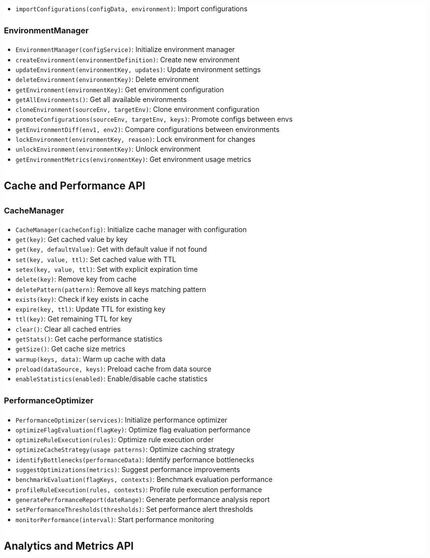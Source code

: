 - `importConfigurations(configData, environment)`: Import configurations

### EnvironmentManager
- `EnvironmentManager(configService)`: Initialize environment manager
- `createEnvironment(environmentDefinition)`: Create new environment
- `updateEnvironment(environmentKey, updates)`: Update environment settings
- `deleteEnvironment(environmentKey)`: Delete environment
- `getEnvironment(environmentKey)`: Get environment configuration
- `getAllEnvironments()`: Get all available environments
- `cloneEnvironment(sourceEnv, targetEnv)`: Clone environment configuration
- `promoteConfigurations(sourceEnv, targetEnv, keys)`: Promote configs between envs
- `getEnvironmentDiff(env1, env2)`: Compare configurations between environments
- `lockEnvironment(environmentKey, reason)`: Lock environment for changes
- `unlockEnvironment(environmentKey)`: Unlock environment
- `getEnvironmentMetrics(environmentKey)`: Get environment usage metrics

## Cache and Performance API

### CacheManager
- `CacheManager(cacheConfig)`: Initialize cache manager with configuration
- `get(key)`: Get cached value by key
- `get(key, defaultValue)`: Get with default value if not found
- `set(key, value, ttl)`: Set cached value with TTL
- `setex(key, value, ttl)`: Set with explicit expiration time
- `delete(key)`: Remove key from cache
- `deletePattern(pattern)`: Remove all keys matching pattern
- `exists(key)`: Check if key exists in cache
- `expire(key, ttl)`: Update TTL for existing key
- `ttl(key)`: Get remaining TTL for key
- `clear()`: Clear all cached entries
- `getStats()`: Get cache performance statistics
- `getSize()`: Get cache size metrics
- `warmup(keys, data)`: Warm up cache with data
- `preload(dataSource, keys)`: Preload cache from data source
- `enableStatistics(enabled)`: Enable/disable cache statistics

### PerformanceOptimizer
- `PerformanceOptimizer(services)`: Initialize performance optimizer
- `optimizeFlagEvaluation(flagKey)`: Optimize flag evaluation performance
- `optimizeRuleExecution(rules)`: Optimize rule execution order
- `optimizeCacheStrategy(usage patterns)`: Optimize caching strategy
- `identifyBottlenecks(performanceData)`: Identify performance bottlenecks
- `suggestOptimizations(metrics)`: Suggest performance improvements
- `benchmarkEvaluation(flagKeys, contexts)`: Benchmark evaluation performance
- `profileRuleExecution(rules, contexts)`: Profile rule execution performance
- `generatePerformanceReport(dateRange)`: Generate performance analysis report
- `setPerformanceThresholds(thresholds)`: Set performance alert thresholds
- `monitorPerformance(interval)`: Start performance monitoring

## Analytics and Metrics API
